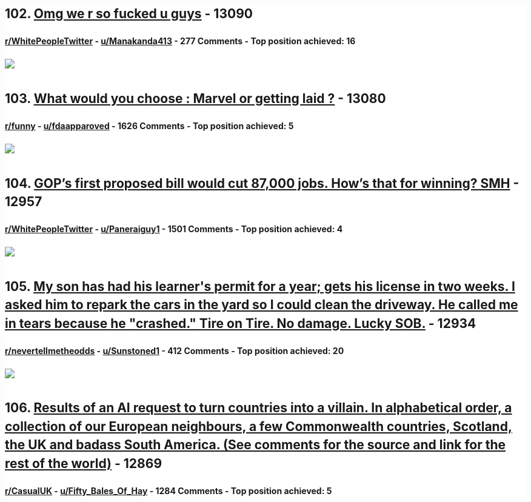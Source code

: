 ## 102. [Omg we r so fucked u guys](http://reddit.com/r/WhitePeopleTwitter/comments/105x6vm/omg_we_r_so_fucked_u_guys/) - 13090
#### [r/WhitePeopleTwitter](http://reddit.com/r/WhitePeopleTwitter) - [u/Manakanda413](http://reddit.com/u/Manakanda413) - 277 Comments - Top position achieved: 16

<a href="https://i.redd.it/xqxis4krqpaa1.jpg"><img src="https://a.thumbs.redditmedia.com/sMxlECf7du1LI60kzt-5-vQfyxTf_1V7YjA8GeP7950.jpg"></img></a>

## 103. [What would you choose : Marvel or getting laid ?](http://reddit.com/r/funny/comments/1062uaj/what_would_you_choose_marvel_or_getting_laid/) - 13080
#### [r/funny](http://reddit.com/r/funny) - [u/fdaapparoved](http://reddit.com/u/fdaapparoved) - 1626 Comments - Top position achieved: 5

<a href="https://v.redd.it/9uohclrpwqaa1"><img src="https://a.thumbs.redditmedia.com/8uAzkcU6J570iEAF77vOA_vg7uckOGwAJ8OYwyCfco4.jpg"></img></a>

## 104. [GOP’s first proposed bill would cut 87,000 jobs. How’s that for winning? SMH](http://reddit.com/r/WhitePeopleTwitter/comments/1065z9j/gops_first_proposed_bill_would_cut_87000_jobs/) - 12957
#### [r/WhitePeopleTwitter](http://reddit.com/r/WhitePeopleTwitter) - [u/Paneraiguy1](http://reddit.com/u/Paneraiguy1) - 1501 Comments - Top position achieved: 4

<a href="https://i.redd.it/ohcl3g1ukraa1.jpg"><img src="https://b.thumbs.redditmedia.com/JpHmMDiXvw3Rs7ZagV2xy7iZztG8VbI2KHNCOb_ZljU.jpg"></img></a>

## 105. [My son has had his learner's permit for a year; gets his license in two weeks. I asked him to repark the cars in the yard so I could clean the driveway. He called me in tears because he "crashed." Tire on Tire. No damage. Lucky SOB.](http://reddit.com/r/nevertellmetheodds/comments/1060ixe/my_son_has_had_his_learners_permit_for_a_year/) - 12934
#### [r/nevertellmetheodds](http://reddit.com/r/nevertellmetheodds) - [u/Sunstoned1](http://reddit.com/u/Sunstoned1) - 412 Comments - Top position achieved: 20

<a href="https://i.redd.it/3aaeqj0mfqaa1.jpg"><img src="https://b.thumbs.redditmedia.com/ozS2YMkYCAsmWL6XWCq1pDZy1MOA21JJA5p5L8PDfbU.jpg"></img></a>

## 106. [Results of an AI request to turn countries into a villain. In alphabetical order, a collection of our European neighbours, a few Commonwealth countries, Scotland, the UK and badass South America. (See comments for the source and link for the rest of the world)](http://reddit.com/r/CasualUK/comments/105k0he/results_of_an_ai_request_to_turn_countries_into_a/) - 12869
#### [r/CasualUK](http://reddit.com/r/CasualUK) - [u/Fifty_Bales_Of_Hay](http://reddit.com/u/Fifty_Bales_Of_Hay) - 1284 Comments - Top position achieved: 5
